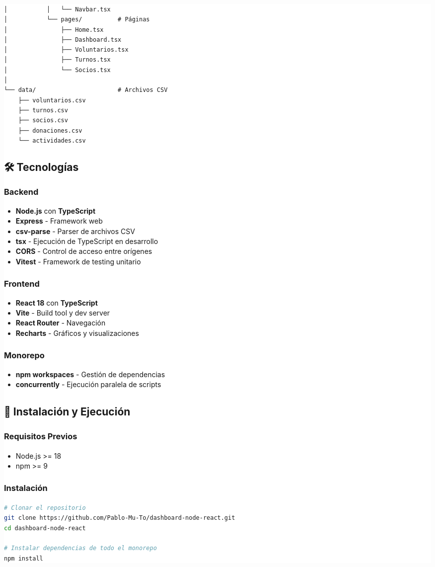 ```
│           │   └── Navbar.tsx
│           └── pages/          # Páginas
│               ├── Home.tsx
│               ├── Dashboard.tsx
│               ├── Voluntarios.tsx
│               ├── Turnos.tsx
│               └── Socios.tsx
│
└── data/                       # Archivos CSV
    ├── voluntarios.csv
    ├── turnos.csv
    ├── socios.csv
    ├── donaciones.csv
    └── actividades.csv
```

## 🛠 Tecnologías

### Backend
- **Node.js** con **TypeScript**
- **Express** - Framework web
- **csv-parse** - Parser de archivos CSV
- **tsx** - Ejecución de TypeScript en desarrollo
- **CORS** - Control de acceso entre orígenes
- **Vitest** - Framework de testing unitario

### Frontend
- **React 18** con **TypeScript**
- **Vite** - Build tool y dev server
- **React Router** - Navegación
- **Recharts** - Gráficos y visualizaciones

### Monorepo
- **npm workspaces** - Gestión de dependencias
- **concurrently** - Ejecución paralela de scripts

## 🚀 Instalación y Ejecución

### Requisitos Previos
- Node.js >= 18
- npm >= 9

### Instalación

```bash
# Clonar el repositorio
git clone https://github.com/Pablo-Mu-To/dashboard-node-react.git
cd dashboard-node-react

# Instalar dependencias de todo el monorepo
npm install
```
